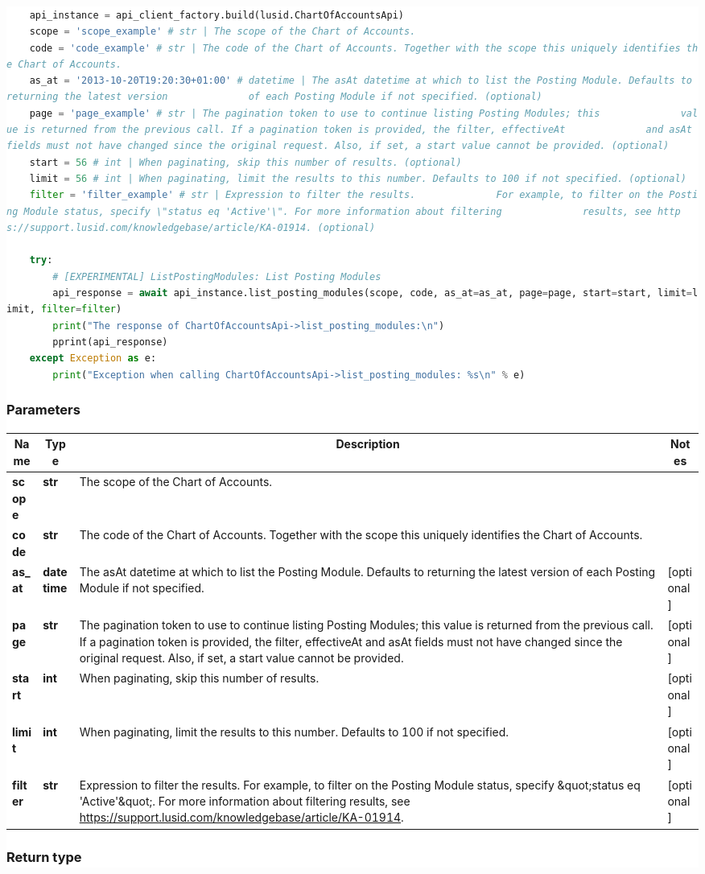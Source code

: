 ```python
    api_instance = api_client_factory.build(lusid.ChartOfAccountsApi)
    scope = 'scope_example' # str | The scope of the Chart of Accounts.
    code = 'code_example' # str | The code of the Chart of Accounts. Together with the scope this uniquely identifies the Chart of Accounts.
    as_at = '2013-10-20T19:20:30+01:00' # datetime | The asAt datetime at which to list the Posting Module. Defaults to returning the latest version              of each Posting Module if not specified. (optional)
    page = 'page_example' # str | The pagination token to use to continue listing Posting Modules; this              value is returned from the previous call. If a pagination token is provided, the filter, effectiveAt              and asAt fields must not have changed since the original request. Also, if set, a start value cannot be provided. (optional)
    start = 56 # int | When paginating, skip this number of results. (optional)
    limit = 56 # int | When paginating, limit the results to this number. Defaults to 100 if not specified. (optional)
    filter = 'filter_example' # str | Expression to filter the results.              For example, to filter on the Posting Module status, specify \"status eq 'Active'\". For more information about filtering              results, see https://support.lusid.com/knowledgebase/article/KA-01914. (optional)

    try:
        # [EXPERIMENTAL] ListPostingModules: List Posting Modules
        api_response = await api_instance.list_posting_modules(scope, code, as_at=as_at, page=page, start=start, limit=limit, filter=filter)
        print("The response of ChartOfAccountsApi->list_posting_modules:\n")
        pprint(api_response)
    except Exception as e:
        print("Exception when calling ChartOfAccountsApi->list_posting_modules: %s\n" % e)
```


### Parameters

Name | Type | Description  | Notes
------------- | ------------- | ------------- | -------------
 **scope** | **str**| The scope of the Chart of Accounts. | 
 **code** | **str**| The code of the Chart of Accounts. Together with the scope this uniquely identifies the Chart of Accounts. | 
 **as_at** | **datetime**| The asAt datetime at which to list the Posting Module. Defaults to returning the latest version              of each Posting Module if not specified. | [optional] 
 **page** | **str**| The pagination token to use to continue listing Posting Modules; this              value is returned from the previous call. If a pagination token is provided, the filter, effectiveAt              and asAt fields must not have changed since the original request. Also, if set, a start value cannot be provided. | [optional] 
 **start** | **int**| When paginating, skip this number of results. | [optional] 
 **limit** | **int**| When paginating, limit the results to this number. Defaults to 100 if not specified. | [optional] 
 **filter** | **str**| Expression to filter the results.              For example, to filter on the Posting Module status, specify \&quot;status eq &#39;Active&#39;\&quot;. For more information about filtering              results, see https://support.lusid.com/knowledgebase/article/KA-01914. | [optional] 

### Return type
